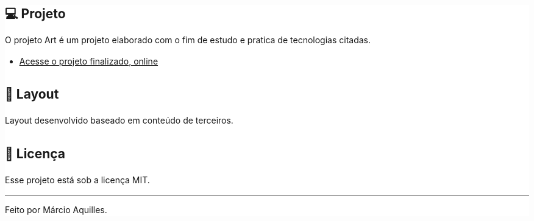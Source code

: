 ## 💻 Projeto

O projeto Art é um projeto elaborado com o fim de estudo e pratica de tecnologias citadas.

- [Acesse o projeto finalizado, online](https://github.com/marcioaquilles/projeto_art)

## 🔖 Layout

Layout desenvolvido baseado em conteúdo de terceiros.

## 📜  Licença

Esse projeto está sob a licença MIT.

---

Feito por Márcio Aquilles.
